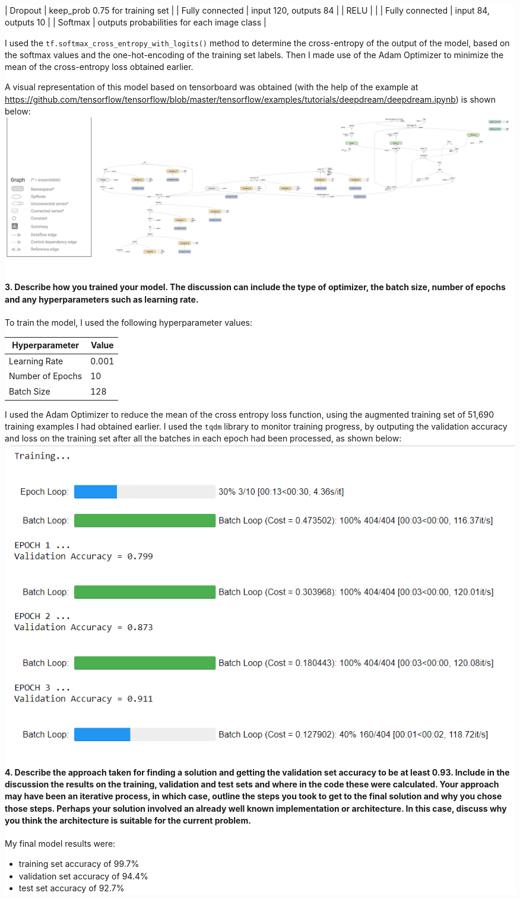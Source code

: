 | Dropout				| keep_prob 0.75 for training set				|
| Fully connected		| input 120, outputs 84	        				|
| RELU					|												|
| Fully connected		| input 84, outputs 10	        				|
| Softmax 				| outputs probabilities for each image class	|

I used the `tf.softmax_cross_entropy_with_logits()` method to determine the cross-entropy of the output of the model, based on the softmax values and the one-hot-encoding of the training set labels. Then I made use of the Adam Optimizer to minimize the mean of the cross-entropy loss obtained earlier. 

A visual representation of this model based on tensorboard was obtained (with the help of the example at https://github.com/tensorflow/tensorflow/blob/master/tensorflow/examples/tutorials/deepdream/deepdream.ipynb) is shown below:
![tensorboard][image12]

#### 3. Describe how you trained your model. The discussion can include the type of optimizer, the batch size, number of epochs and any hyperparameters such as learning rate.

To train the model, I used the following hyperparameter values:

| Hyperparameter | Value |
|--|--|
| Learning Rate  | 0.001 |
| Number of Epochs | 10  |
| Batch Size |  128      |

I used the Adam Optimizer to reduce the mean of the cross entropy loss function, using the augmented training set of 51,690 training examples I had obtained earlier. I used the `tqdm` library to monitor training progress, by outputing the validation accuracy and loss on the training set after all the batches in each epoch had been processed, as shown below:
![training_progress][image13]

#### 4. Describe the approach taken for finding a solution and getting the validation set accuracy to be at least 0.93. Include in the discussion the results on the training, validation and test sets and where in the code these were calculated. Your approach may have been an iterative process, in which case, outline the steps you took to get to the final solution and why you chose those steps. Perhaps your solution involved an already well known implementation or architecture. In this case, discuss why you think the architecture is suitable for the current problem.

My final model results were:
* training set accuracy of 99.7%
* validation set accuracy of 94.4%
* test set accuracy of 92.7%


[//]: # (Image References)
[image1]: ./output_images/top_5_sign_names_train.png "Top 5 Sign Names Train"
[image2]: ./output_images/top_5_sign_names_valid.png "Top 5 Sign Names Valid"
[image3]: ./output_images/top_5_sign_names_test.png "Top 5 Sign Names Test"
[image4]: ./output_images/countplot_train.png "Countplot Train"
[image5]: ./output_images/countplot_valid.png "Countplot Valid"
[image6]: ./output_images/countplot_test.png "Countplot Test"
[image7]: ./output_images/augmentation_candidates.png "Augmentation Candidates"
[image8]: ./output_images/augment_class.png "Augment Class"
[image9]: ./output_images/brighten_aug.png "Brighten Augmentation"
[image10]: ./output_images/rotate_aug.png "Rotate Augmentation"
[image11]: ./output_images/countplot_aug.png "Countplot Augmentation"
[image12]: ./output_images/tensorboard.png "Tensorboard"
[image13]: ./output_images/training_progress.png "Training Progress"
[image14]: ./output_images/test_images.png "Test Images"
[image15]: ./output_images/test_images_resized.png "Test Images Resized"
[image16]: ./output_images/softmax_test_image_1.png "Softmax test image 1"
[image17]: ./output_images/softmax_test_image_2.png "Softmax test image 2"
[image18]: ./output_images/softmax_test_image_3.png "Softmax test image 3"
[image19]: ./output_images/softmax_test_image_4.png "Softmax test image 4"
[image20]: ./output_images/softmax_test_image_5.png "Softmax test image 5"
[image21]: ./output_images/softmax_test_image_6.png "Softmax test image 6"
[image22]: ./output_images/softmax_test_image_7.png "Softmax test image 7"
[image23]: ./output_images/featuremap_conv2d_0.png "FeatureMap Conv2D 0"
[image24]: ./output_images/featuremap_relu_0.png "FeatureMap Relu 0"
[image25]: ./output_images/featuremap_maxpool_0.png "FeatureMap Maxpool 0"
[image26]: ./output_images/featuremap_pixelated.png "FeatureMap Pixelated"
[image27]: ./output_images/precision.png "Precision"
[image28]: ./output_images/recall.png "Recall"